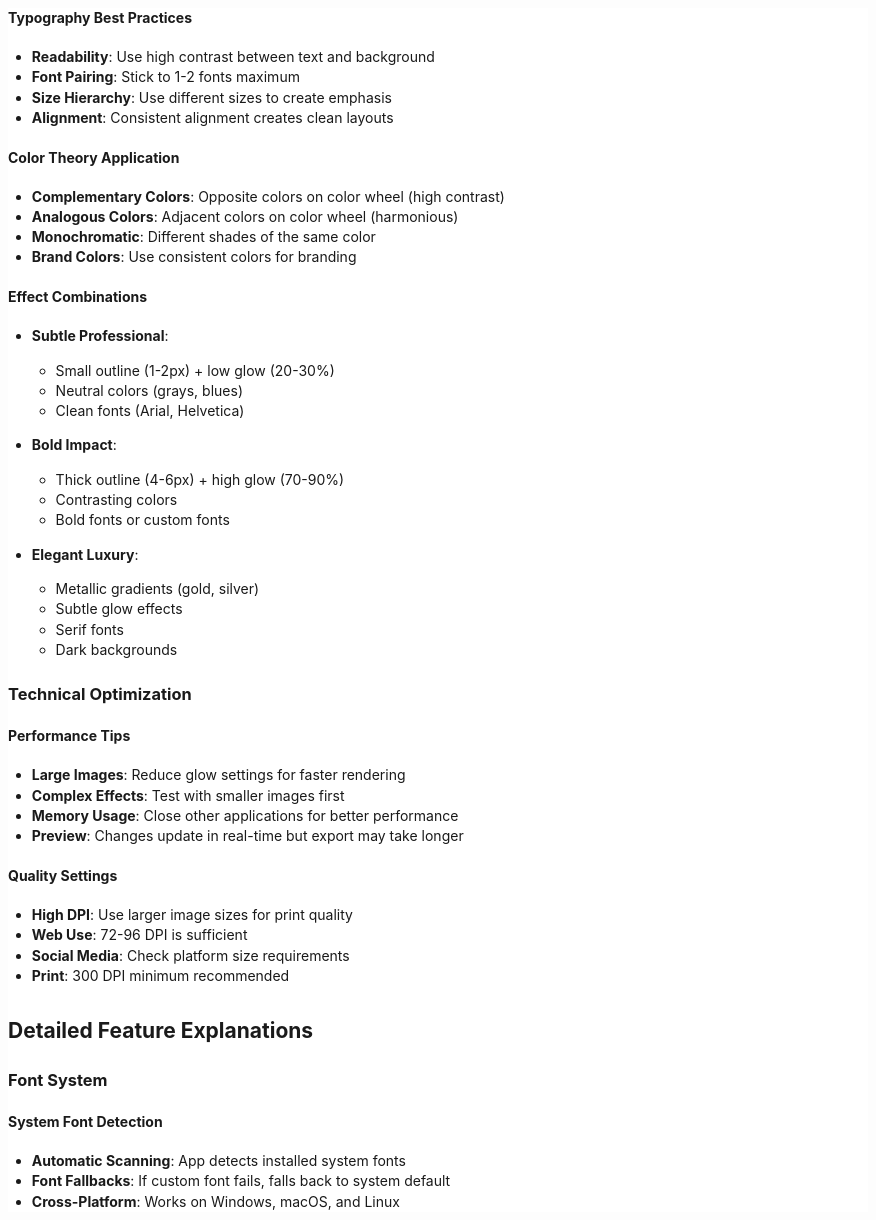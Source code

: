 #### Typography Best Practices
- **Readability**: Use high contrast between text and background
- **Font Pairing**: Stick to 1-2 fonts maximum
- **Size Hierarchy**: Use different sizes to create emphasis
- **Alignment**: Consistent alignment creates clean layouts

#### Color Theory Application
- **Complementary Colors**: Opposite colors on color wheel (high contrast)
- **Analogous Colors**: Adjacent colors on color wheel (harmonious)
- **Monochromatic**: Different shades of the same color
- **Brand Colors**: Use consistent colors for branding

#### Effect Combinations
- **Subtle Professional**: 
  - Small outline (1-2px) + low glow (20-30%)
  - Neutral colors (grays, blues)
  - Clean fonts (Arial, Helvetica)

- **Bold Impact**:
  - Thick outline (4-6px) + high glow (70-90%)
  - Contrasting colors
  - Bold fonts or custom fonts

- **Elegant Luxury**:
  - Metallic gradients (gold, silver)
  - Subtle glow effects
  - Serif fonts
  - Dark backgrounds

### Technical Optimization

#### Performance Tips
- **Large Images**: Reduce glow settings for faster rendering
- **Complex Effects**: Test with smaller images first
- **Memory Usage**: Close other applications for better performance
- **Preview**: Changes update in real-time but export may take longer

#### Quality Settings
- **High DPI**: Use larger image sizes for print quality
- **Web Use**: 72-96 DPI is sufficient
- **Social Media**: Check platform size requirements
- **Print**: 300 DPI minimum recommended

## Detailed Feature Explanations

### Font System

#### System Font Detection
- **Automatic Scanning**: App detects installed system fonts
- **Font Fallbacks**: If custom font fails, falls back to system default
- **Cross-Platform**: Works on Windows, macOS, and Linux
